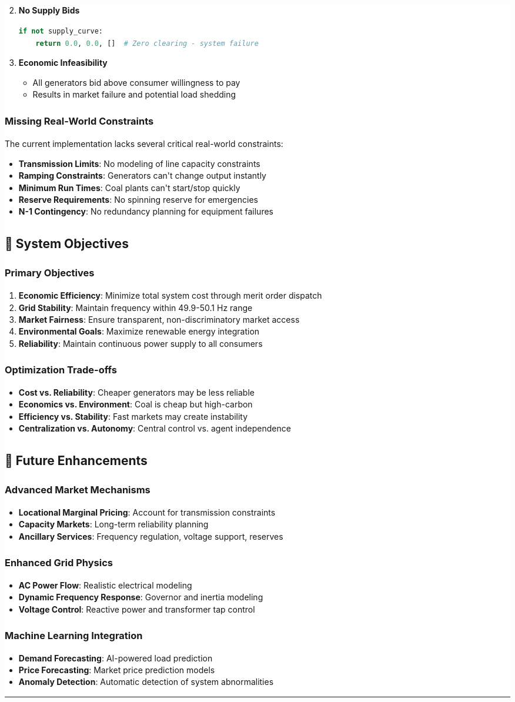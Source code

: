 2. **No Supply Bids**
   ```python
   if not supply_curve:
       return 0.0, 0.0, []  # Zero clearing - system failure
   ```

3. **Economic Infeasibility**
   - All generators bid above consumer willingness to pay
   - Results in market failure and potential load shedding

### **Missing Real-World Constraints**

The current implementation lacks several critical real-world constraints:

- **Transmission Limits**: No modeling of line capacity constraints
- **Ramping Constraints**: Generators can't change output instantly
- **Minimum Run Times**: Coal plants can't start/stop quickly
- **Reserve Requirements**: No spinning reserve for emergencies
- **N-1 Contingency**: No redundancy planning for equipment failures

## 🎯 **System Objectives**

### **Primary Objectives**
1. **Economic Efficiency**: Minimize total system cost through merit order dispatch
2. **Grid Stability**: Maintain frequency within 49.9-50.1 Hz range
3. **Market Fairness**: Ensure transparent, non-discriminatory market access
4. **Environmental Goals**: Maximize renewable energy integration
5. **Reliability**: Maintain continuous power supply to all consumers

### **Optimization Trade-offs**
- **Cost vs. Reliability**: Cheaper generators may be less reliable
- **Economics vs. Environment**: Coal is cheap but high-carbon
- **Efficiency vs. Stability**: Fast markets may create instability
- **Centralization vs. Autonomy**: Central control vs. agent independence

## 🔮 **Future Enhancements**

### **Advanced Market Mechanisms**
- **Locational Marginal Pricing**: Account for transmission constraints
- **Capacity Markets**: Long-term reliability planning
- **Ancillary Services**: Frequency regulation, voltage support, reserves

### **Enhanced Grid Physics**
- **AC Power Flow**: Realistic electrical modeling
- **Dynamic Frequency Response**: Governor and inertia modeling
- **Voltage Control**: Reactive power and transformer tap control

### **Machine Learning Integration**
- **Demand Forecasting**: AI-powered load prediction
- **Price Forecasting**: Market price prediction models
- **Anomaly Detection**: Automatic detection of system abnormalities

---